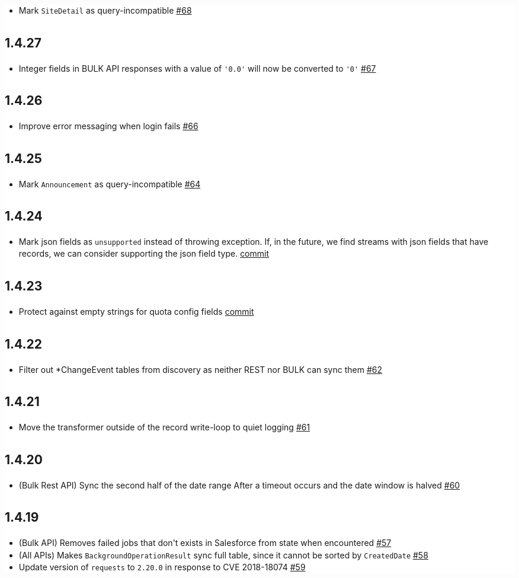 - Mark `SiteDetail` as query-incompatible [#68](https://github.com/singer-io/tap-salesforce/pull/68)

## 1.4.27

- Integer fields in BULK API responses with a value of `'0.0'` will now be converted to `'0'` [#67](https://github.com/singer-io/tap-salesforce/pull/67)

## 1.4.26

- Improve error messaging when login fails [#66](https://github.com/singer-io/tap-salesforce/pull/66)

## 1.4.25

- Mark `Announcement` as query-incompatible [#64](https://github.com/singer-io/tap-salesforce/pull/64)

## 1.4.24

- Mark json fields as `unsupported` instead of throwing exception. If, in the future, we find streams with json fields that have records, we can consider supporting the json field type. [commit](https://github.com/singer-io/tap-salesforce/commit/85e3811b9cb5673e23cab8e7b011d2a3d3064d0f)

## 1.4.23

- Protect against empty strings for quota config fields [commit](https://github.com/singer-io/tap-salesforce/commit/1133726e20af434d82af8761ba3ad006f49f0b42)

## 1.4.22

- Filter out \*ChangeEvent tables from discovery as neither REST nor BULK can sync them [#62](https://github.com/singer-io/tap-salesforce/pull/62)

## 1.4.21

- Move the transformer outside of the record write-loop to quiet logging [#61](https://github.com/singer-io/tap-salesforce/pull/61)

## 1.4.20

- (Bulk Rest API) Sync the second half of the date range After a timeout occurs and the date window is halved [#60](https://github.com/singer-io/tap-salesforce/pull/60)

## 1.4.19

- (Bulk API) Removes failed jobs that don't exists in Salesforce from state when encountered [#57](https://github.com/singer-io/tap-salesforce/pull/57)
- (All APIs) Makes `BackgroundOperationResult` sync full table, since it cannot be sorted by `CreatedDate` [#58](https://github.com/singer-io/tap-salesforce/pull/58)
- Update version of `requests` to `2.20.0` in response to CVE 2018-18074 [#59](https://github.com/singer-io/tap-salesforce/pull/59)
